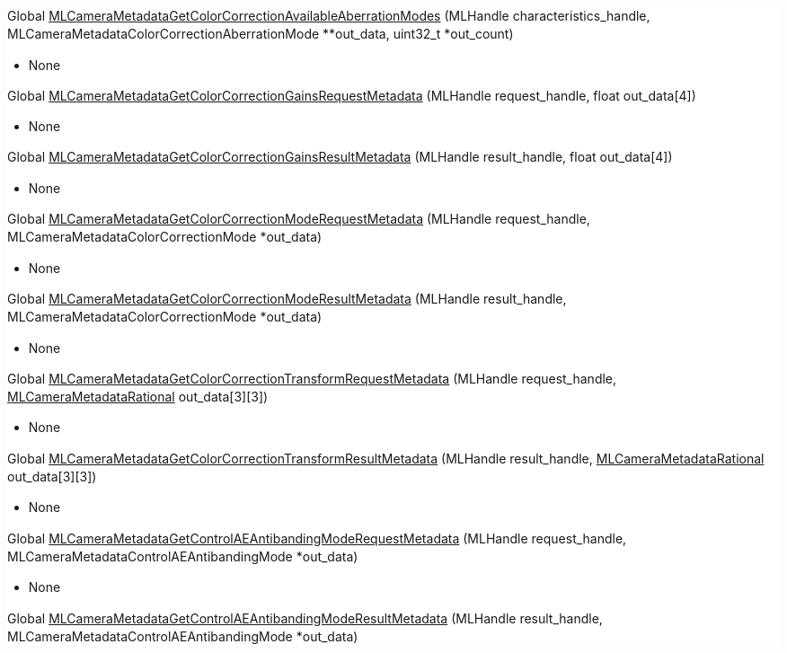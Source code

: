 Global [MLCameraMetadataGetColorCorrectionAvailableAberrationModes](/versioned_docs/version-14-Jun-2023/api-ref/api/Modules/group___camera_metadata/group___camera_metadata.md#mlresult-mlcamerametadatagetcolorcorrectionavailableaberrationmodes)  (MLHandle characteristics_handle, MLCameraMetadataColorCorrectionAberrationMode **out_data, uint32_t *out_count)

*  None  

Global [MLCameraMetadataGetColorCorrectionGainsRequestMetadata](/versioned_docs/version-14-Jun-2023/api-ref/api/Modules/group___camera_metadata/group___camera_metadata.md#mlresult-mlcamerametadatagetcolorcorrectiongainsrequestmetadata)  (MLHandle request_handle, float out_data[4])

*  None  

Global [MLCameraMetadataGetColorCorrectionGainsResultMetadata](/versioned_docs/version-14-Jun-2023/api-ref/api/Modules/group___camera_metadata/group___camera_metadata.md#mlresult-mlcamerametadatagetcolorcorrectiongainsresultmetadata)  (MLHandle result_handle, float out_data[4])

*  None  

Global [MLCameraMetadataGetColorCorrectionModeRequestMetadata](/versioned_docs/version-14-Jun-2023/api-ref/api/Modules/group___camera_metadata/group___camera_metadata.md#mlresult-mlcamerametadatagetcolorcorrectionmoderequestmetadata)  (MLHandle request_handle, MLCameraMetadataColorCorrectionMode *out_data)

*  None  

Global [MLCameraMetadataGetColorCorrectionModeResultMetadata](/versioned_docs/version-14-Jun-2023/api-ref/api/Modules/group___camera_metadata/group___camera_metadata.md#mlresult-mlcamerametadatagetcolorcorrectionmoderesultmetadata)  (MLHandle result_handle, MLCameraMetadataColorCorrectionMode *out_data)

*  None  

Global [MLCameraMetadataGetColorCorrectionTransformRequestMetadata](/versioned_docs/version-14-Jun-2023/api-ref/api/Modules/group___camera_metadata/group___camera_metadata.md#mlresult-mlcamerametadatagetcolorcorrectiontransformrequestmetadata)  (MLHandle request_handle, [MLCameraMetadataRational](/versioned_docs/version-14-Jun-2023/api-ref/api/Modules/group___camera_metadata/struct_m_l_camera_metadata_rational.md) out_data[3][3])

*  None  

Global [MLCameraMetadataGetColorCorrectionTransformResultMetadata](/versioned_docs/version-14-Jun-2023/api-ref/api/Modules/group___camera_metadata/group___camera_metadata.md#mlresult-mlcamerametadatagetcolorcorrectiontransformresultmetadata)  (MLHandle result_handle, [MLCameraMetadataRational](/versioned_docs/version-14-Jun-2023/api-ref/api/Modules/group___camera_metadata/struct_m_l_camera_metadata_rational.md) out_data[3][3])

*  None  

Global [MLCameraMetadataGetControlAEAntibandingModeRequestMetadata](/versioned_docs/version-14-Jun-2023/api-ref/api/Modules/group___camera_metadata/group___camera_metadata.md#mlresult-mlcamerametadatagetcontrolaeantibandingmoderequestmetadata)  (MLHandle request_handle, MLCameraMetadataControlAEAntibandingMode *out_data)

*  None  

Global [MLCameraMetadataGetControlAEAntibandingModeResultMetadata](/versioned_docs/version-14-Jun-2023/api-ref/api/Modules/group___camera_metadata/group___camera_metadata.md#mlresult-mlcamerametadatagetcontrolaeantibandingmoderesultmetadata)  (MLHandle result_handle, MLCameraMetadataControlAEAntibandingMode *out_data)
